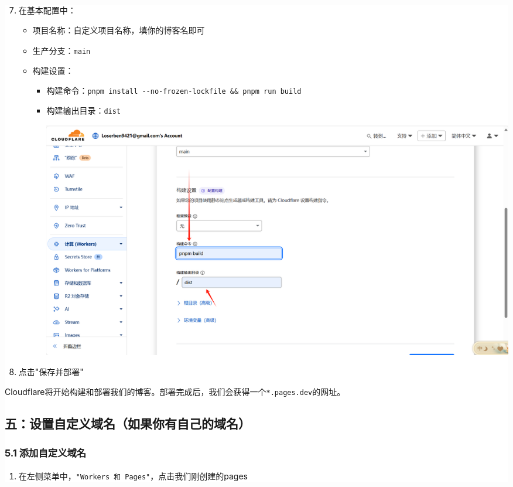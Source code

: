 7. 在基本配置中：
   
   - 项目名称：自定义项目名称，填你的博客名即可
   
   - 生产分支：`main`
   
   - 构建设置：
     
     - 构建命令：`pnpm install --no-frozen-lockfile && pnpm run build`
     
     - 构建输出目录：`dist`
       
       ![](assets/images/2025-05-12-23-26-18-image.png)

8. 点击"保存并部署"

Cloudflare将开始构建和部署我们的博客。部署完成后，我们会获得一个`*.pages.dev`的网址。

## 五：设置自定义域名（如果你有自己的域名）

### 5.1 添加自定义域名

1. 在左侧菜单中，`"Workers 和 Pages"`，点击我们刚创建的pages
   